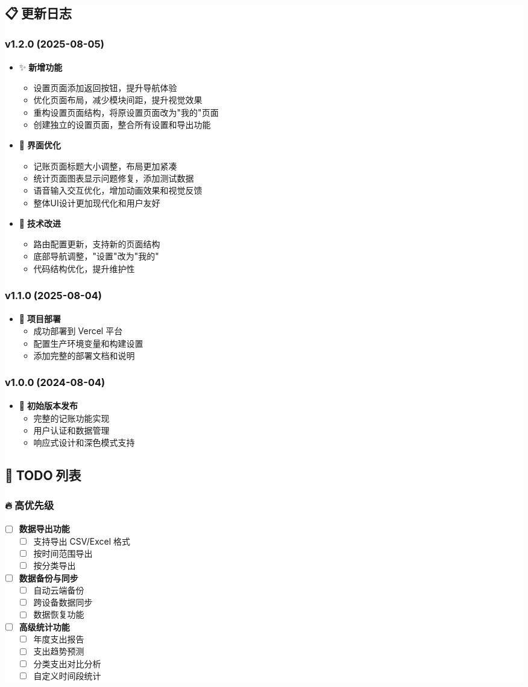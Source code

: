 ## 📋 更新日志

### v1.2.0 (2025-08-05)
- ✨ **新增功能**
  - 设置页面添加返回按钮，提升导航体验
  - 优化页面布局，减少模块间距，提升视觉效果
  - 重构设置页面结构，将原设置页面改为"我的"页面
  - 创建独立的设置页面，整合所有设置和导出功能

- 🎨 **界面优化**
  - 记账页面标题大小调整，布局更加紧凑
  - 统计页面图表显示问题修复，添加测试数据
  - 语音输入交互优化，增加动画效果和视觉反馈
  - 整体UI设计更加现代化和用户友好

- 🔧 **技术改进**
  - 路由配置更新，支持新的页面结构
  - 底部导航调整，"设置"改为"我的"
  - 代码结构优化，提升维护性

### v1.1.0 (2025-08-04)
- 🚀 **项目部署**
  - 成功部署到 Vercel 平台
  - 配置生产环境变量和构建设置
  - 添加完整的部署文档和说明

### v1.0.0 (2024-08-04)
- 🎉 **初始版本发布**
  - 完整的记账功能实现
  - 用户认证和数据管理
  - 响应式设计和深色模式支持

## 📝 TODO 列表

### 🔥 高优先级
- [ ] **数据导出功能**
  - [ ] 支持导出 CSV/Excel 格式
  - [ ] 按时间范围导出
  - [ ] 按分类导出

- [ ] **数据备份与同步**
  - [ ] 自动云端备份
  - [ ] 跨设备数据同步
  - [ ] 数据恢复功能

- [ ] **高级统计功能**
  - [ ] 年度支出报告
  - [ ] 支出趋势预测
  - [ ] 分类支出对比分析
  - [ ] 自定义时间段统计

